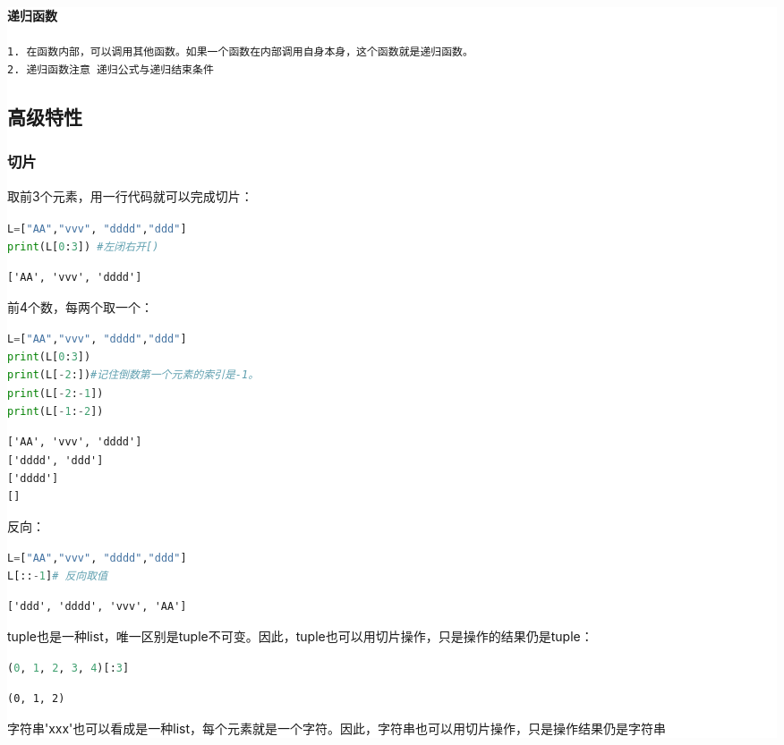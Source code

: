#### 递归函数
    1. 在函数内部，可以调用其他函数。如果一个函数在内部调用自身本身，这个函数就是递归函数。
    2. 递归函数注意 递归公式与递归结束条件

## 高级特性
### 切片
取前3个元素，用一行代码就可以完成切片：


```python
L=["AA","vvv", "dddd","ddd"]
print(L[0:3]) #左闭右开[) 
```

    ['AA', 'vvv', 'dddd']


前4个数，每两个取一个：


```python
L=["AA","vvv", "dddd","ddd"]
print(L[0:3])
print(L[-2:])#记住倒数第一个元素的索引是-1。
print(L[-2:-1])
print(L[-1:-2])
```

    ['AA', 'vvv', 'dddd']
    ['dddd', 'ddd']
    ['dddd']
    []


反向：


```python
L=["AA","vvv", "dddd","ddd"]
L[::-1]# 反向取值
```




    ['ddd', 'dddd', 'vvv', 'AA']



tuple也是一种list，唯一区别是tuple不可变。因此，tuple也可以用切片操作，只是操作的结果仍是tuple：


```python
(0, 1, 2, 3, 4)[:3]
```




    (0, 1, 2)



字符串'xxx'也可以看成是一种list，每个元素就是一个字符。因此，字符串也可以用切片操作，只是操作结果仍是字符串
